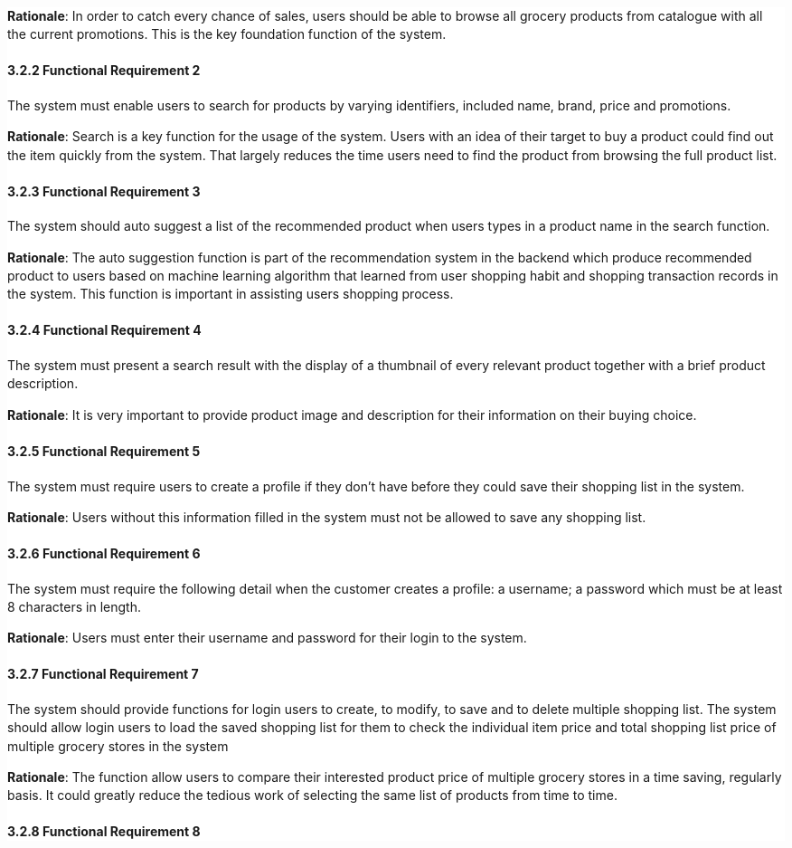 **Rationale**: In order to catch every chance of sales, users should be able to browse all grocery products from catalogue with all the current promotions. This is the key foundation function of the system.

#### 3.2.2  Functional Requirement 2 
The system must enable users to search for products by varying identifiers, included name, brand, price and promotions. 

**Rationale**: Search is a key function for the usage of the system. Users with an idea of their target to buy a product could find out the item quickly from the system. That largely reduces the time users need to find the product from browsing the full product list. 

#### 3.2.3  Functional Requirement 3
The system should auto suggest a list of the recommended product when users types in a product name in the search function.

**Rationale**: The auto suggestion function is part of the recommendation system in the backend which produce recommended product to users based on machine learning algorithm that learned from user shopping habit and shopping transaction records in the system. This function is important in assisting users shopping process.

#### 3.2.4  Functional Requirement 4 

The system must present a search result with the display of a thumbnail of every relevant product together with a brief product description.

**Rationale**: It is very important to provide product image and description for their information on their buying choice.

#### 3.2.5 Functional Requirement 5 

The system must require users to create a profile if they don’t have before they could save their shopping list in the system.  

**Rationale**: Users without this information filled in the system must not be allowed to save any shopping list.

#### 3.2.6  Functional Requirement 6 

The system must require the following detail when the customer creates a profile: a username; a password which must be at least 8 characters in length.

**Rationale**: Users must enter their username and password for their login to the system.

#### 3.2.7  Functional Requirement 7

The system should provide functions for login users to create, to modify, to save and to delete multiple shopping list. The system should allow login users to load the saved shopping list for them to check the individual item price and total shopping list price of multiple grocery stores in the system 

**Rationale**: The function allow users to compare their interested product price of multiple grocery stores in a time saving, regularly basis. It could greatly reduce the tedious work of selecting the same list of products from time to time.

#### 3.2.8 Functional Requirement 8
